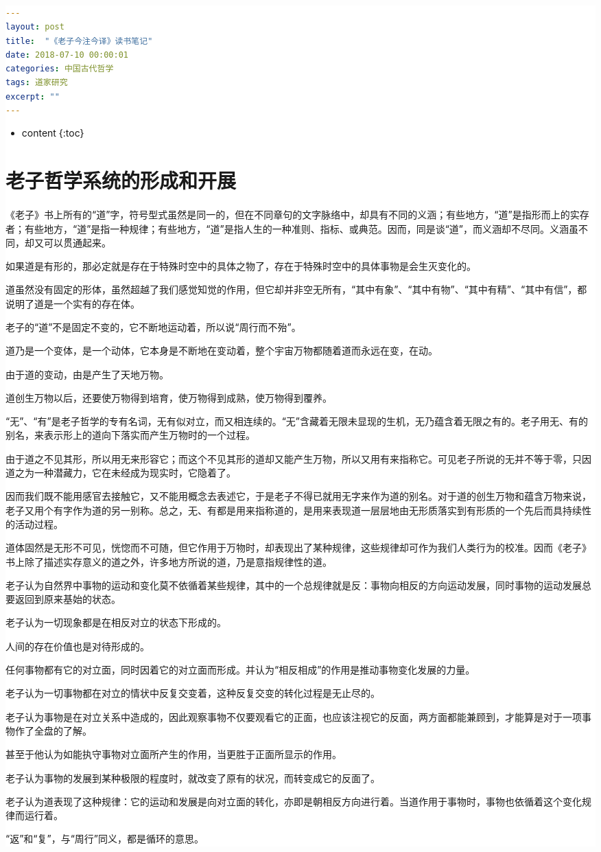 ```yaml
---
layout: post
title:  "《老子今注今译》读书笔记"
date: 2018-07-10 00:00:01
categories: 中国古代哲学
tags: 道家研究
excerpt: ""
---
```


* content
{:toc}


# 老子哲学系统的形成和开展
《老子》书上所有的“道”字，符号型式虽然是同一的，但在不同章句的文字脉络中，却具有不同的义涵；有些地方，“道”是指形而上的实存者；有些地方，“道”是指一种规律；有些地方，“道”是指人生的一种准则、指标、或典范。因而，同是谈“道”，而义涵却不尽同。义涵虽不同，却又可以贯通起来。

如果道是有形的，那必定就是存在于特殊时空中的具体之物了，存在于特殊时空中的具体事物是会生灭变化的。

道虽然没有固定的形体，虽然超越了我们感觉知觉的作用，但它却并非空无所有，“其中有象”、“其中有物”、“其中有精”、“其中有信”，都说明了道是一个实有的存在体。

老子的“道”不是固定不变的，它不断地运动着，所以说“周行而不殆”。

道乃是一个变体，是一个动体，它本身是不断地在变动着，整个宇宙万物都随着道而永远在变，在动。

由于道的变动，由是产生了天地万物。

道创生万物以后，还要使万物得到培育，使万物得到成熟，使万物得到覆养。

“无”、“有”是老子哲学的专有名词，无有似对立，而又相连续的。“无”含藏着无限未显现的生机，无乃蕴含着无限之有的。老子用无、有的别名，来表示形上的道向下落实而产生万物时的一个过程。

由于道之不见其形，所以用无来形容它；而这个不见其形的道却又能产生万物，所以又用有来指称它。可见老子所说的无并不等于零，只因道之为一种潜藏力，它在未经成为现实时，它隐着了。

因而我们既不能用感官去接触它，又不能用概念去表述它，于是老子不得已就用无字来作为道的别名。对于道的创生万物和蕴含万物来说，老子又用个有字作为道的另一别称。总之，无、有都是用来指称道的，是用来表现道一层层地由无形质落实到有形质的一个先后而具持续性的活动过程。

道体固然是无形不可见，恍惚而不可随，但它作用于万物时，却表现出了某种规律，这些规律却可作为我们人类行为的校准。因而《老子》书上除了描述实存意义的道之外，许多地方所说的道，乃是意指规律性的道。

老子认为自然界中事物的运动和变化莫不依循着某些规律，其中的一个总规律就是反：事物向相反的方向运动发展，同时事物的运动发展总要返回到原来基始的状态。

老子认为一切现象都是在相反对立的状态下形成的。

人间的存在价值也是对待形成的。

任何事物都有它的对立面，同时因着它的对立面而形成。并认为“相反相成”的作用是推动事物变化发展的力量。

老子认为一切事物都在对立的情状中反复交变着，这种反复交变的转化过程是无止尽的。

老子认为事物是在对立关系中造成的，因此观察事物不仅要观看它的正面，也应该注视它的反面，两方面都能兼顾到，才能算是对于一项事物作了全盘的了解。

甚至于他认为如能执守事物对立面所产生的作用，当更胜于正面所显示的作用。

老子认为事物的发展到某种极限的程度时，就改变了原有的状况，而转变成它的反面了。

老子认为道表现了这种规律：它的运动和发展是向对立面的转化，亦即是朝相反方向进行着。当道作用于事物时，事物也依循着这个变化规律而运行着。

“返”和“复”，与“周行”同义，都是循环的意思。

